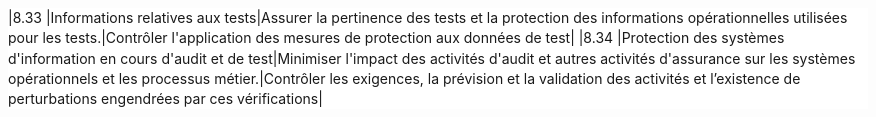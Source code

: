 |8.33 |Informations relatives aux tests|Assurer la pertinence des tests et la protection des informations opérationnelles utilisées pour les tests.|Contrôler l'application des mesures de protection aux données de test|
|8.34 |Protection des systèmes d'information en cours d'audit et de test|Minimiser l'impact des activités d'audit et autres activités d'assurance sur les systèmes opérationnels  et les processus métier.|Contrôler les exigences, la prévision et la validation des activités et l’existence de perturbations engendrées par ces vérifications|
